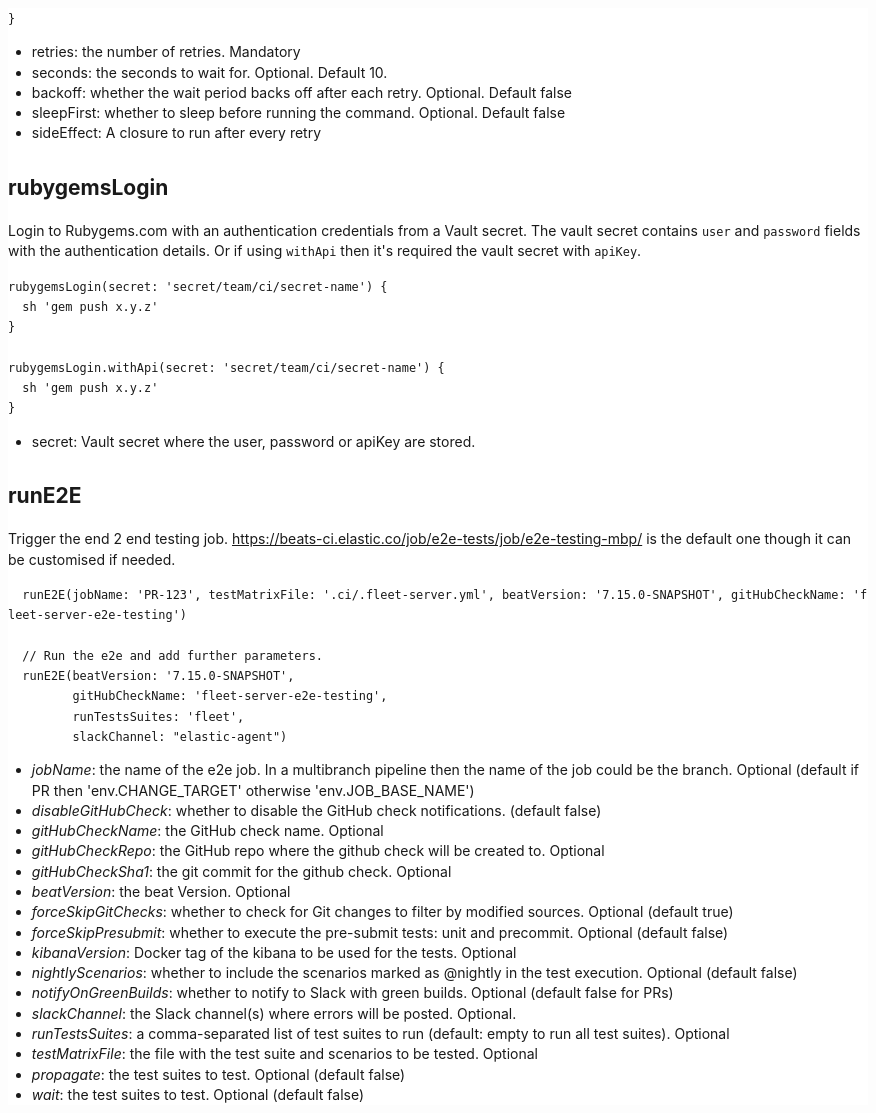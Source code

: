 ```
}

```

* retries: the number of retries. Mandatory
* seconds: the seconds to wait for. Optional. Default 10.
* backoff: whether the wait period backs off after each retry. Optional. Default false
* sleepFirst: whether to sleep before running the command. Optional. Default false
* sideEffect: A closure to run after every retry

## rubygemsLogin
Login to Rubygems.com with an authentication credentials from a Vault secret.
The vault secret contains `user` and `password` fields with the authentication details. Or if using `withApi` then
it's required the vault secret with `apiKey`.

```
rubygemsLogin(secret: 'secret/team/ci/secret-name') {
  sh 'gem push x.y.z'
}

rubygemsLogin.withApi(secret: 'secret/team/ci/secret-name') {
  sh 'gem push x.y.z'
}
```

* secret: Vault secret where the user, password or apiKey are stored.

## runE2E
Trigger the end 2 end testing job. https://beats-ci.elastic.co/job/e2e-tests/job/e2e-testing-mbp/ is the default one though it can be customised if needed.

```
  runE2E(jobName: 'PR-123', testMatrixFile: '.ci/.fleet-server.yml', beatVersion: '7.15.0-SNAPSHOT', gitHubCheckName: 'fleet-server-e2e-testing')

  // Run the e2e and add further parameters.
  runE2E(beatVersion: '7.15.0-SNAPSHOT',
         gitHubCheckName: 'fleet-server-e2e-testing',
         runTestsSuites: 'fleet',
         slackChannel: "elastic-agent")
```

* *jobName*: the name of the e2e job. In a multibranch pipeline then the name of the job could be the branch. Optional (default if PR then 'env.CHANGE_TARGET' otherwise 'env.JOB_BASE_NAME')
* *disableGitHubCheck*: whether to disable the GitHub check notifications. (default false)
* *gitHubCheckName*: the GitHub check name. Optional
* *gitHubCheckRepo*: the GitHub repo where the github check will be created to. Optional
* *gitHubCheckSha1*: the git commit for the github check. Optional
* *beatVersion*: the beat Version. Optional
* *forceSkipGitChecks*: whether to check for Git changes to filter by modified sources. Optional (default true)
* *forceSkipPresubmit*: whether to execute the pre-submit tests: unit and precommit. Optional (default false)
* *kibanaVersion*: Docker tag of the kibana to be used for the tests. Optional
* *nightlyScenarios*: whether to  include the scenarios marked as @nightly in the test execution. Optional (default false)
* *notifyOnGreenBuilds*: whether to notify to Slack with green builds. Optional (default false for PRs)
* *slackChannel*: the Slack channel(s) where errors will be posted. Optional.
* *runTestsSuites*: a comma-separated list of test suites to run (default: empty to run all test suites). Optional
* *testMatrixFile*: the file with the test suite and scenarios to be tested. Optional
* *propagate*: the test suites to test. Optional (default false)
* *wait*: the test suites to test. Optional (default false)